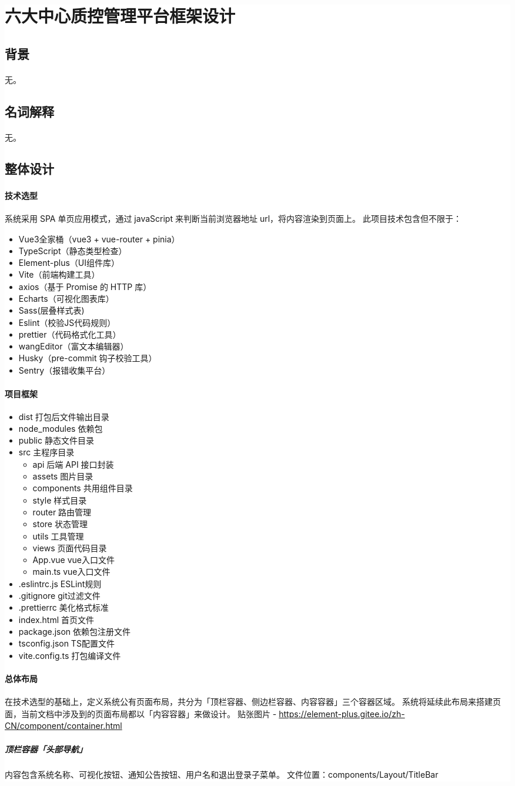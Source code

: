 # 六大中心质控管理平台框架设计

## 背景
无。
## 名词解释
无。
## 整体设计
#### 技术选型
系统采用 SPA 单页应用模式，通过 javaScript 来判断当前浏览器地址 url，将内容渲染到页面上。
此项目技术包含但不限于：
- Vue3全家桶（vue3 + vue-router + pinia）
- TypeScript（静态类型检查）
- Element-plus（UI组件库）
- Vite（前端构建工具）
- axios（基于 Promise 的 HTTP 库）
- Echarts（可视化图表库）
- Sass(层叠样式表)
- Eslint（校验JS代码规则）
- prettier（代码格式化工具）
- wangEditor（富文本编辑器）
- Husky（pre-commit 钩子校验工具）
- Sentry（报错收集平台）

#### 项目框架
- dist 打包后文件输出目录
- node_modules 依赖包
- public 静态文件目录
- src 主程序目录
    - api 后端 API 接口封装
    - assets 图片目录
    - components 共用组件目录
    - style 样式目录
    - router 路由管理
    - store 状态管理
    - utils 工具管理
    - views 页面代码目录
    - App.vue vue入口文件
    - main.ts vue入口文件
- .eslintrc.js ESLint规则
- .gitignore git过滤文件
- .prettierrc 美化格式标准
- index.html 首页文件
- package.json 依赖包注册文件
- tsconfig.json TS配置文件
- vite.config.ts 打包编译文件
#### 总体布局
在技术选型的基础上，定义系统公有页面布局，共分为「顶栏容器、侧边栏容器、内容容器」三个容器区域。
系统将延续此布局来搭建页面，当前文档中涉及到的页面布局都以「内容容器」来做设计。
贴张图片 - https://element-plus.gitee.io/zh-CN/component/container.html
##### 顶栏容器「头部导航」
内容包含系统名称、可视化按钮、通知公告按钮、用户名和退出登录子菜单。
文件位置：components/Layout/TitleBar
